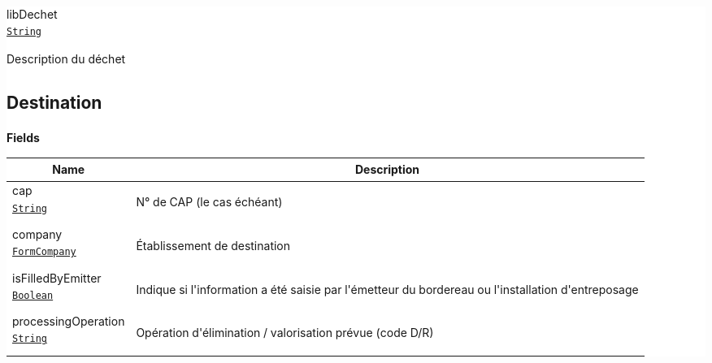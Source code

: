 </td>
</tr>
<tr>
<td>
libDechet<br />
<a href="/api/scalars#string"><code>String</code></a>
</td>
<td>
<p>Description du déchet</p>
</td>
</tr>
</tbody>
</table>

## Destination



<p style={{ marginBottom: "0.4em" }}><strong>Fields</strong></p>

<table>
<thead><tr><th>Name</th><th>Description</th></tr></thead>
<tbody>
<tr>
<td>
cap<br />
<a href="/api/scalars#string"><code>String</code></a>
</td>
<td>
<p>N° de CAP (le cas échéant)</p>
</td>
</tr>
<tr>
<td>
company<br />
<a href="/api/objects#formcompany"><code>FormCompany</code></a>
</td>
<td>
<p>Établissement de destination</p>
</td>
</tr>
<tr>
<td>
isFilledByEmitter<br />
<a href="/api/scalars#boolean"><code>Boolean</code></a>
</td>
<td>
<p>Indique si l&#39;information a été saisie par l&#39;émetteur du bordereau ou l&#39;installation d&#39;entreposage</p>
</td>
</tr>
<tr>
<td>
processingOperation<br />
<a href="/api/scalars#string"><code>String</code></a>
</td>
<td>
<p>Opération d&#39;élimination / valorisation prévue (code D/R)</p>
</td>
</tr>
</tbody>
</table>
